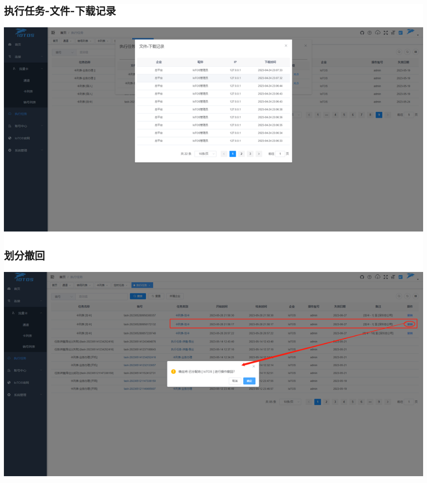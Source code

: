 ## 执行任务-文件-下载记录

![taskFileDownload 执行任务-文件-下载记录](readme-pic/cn/taskFileDownload.png)

## 划分撤回

![divisionWithdrawn 划分撤回](readme-pic/cn/divisionWithdrawn.png)
